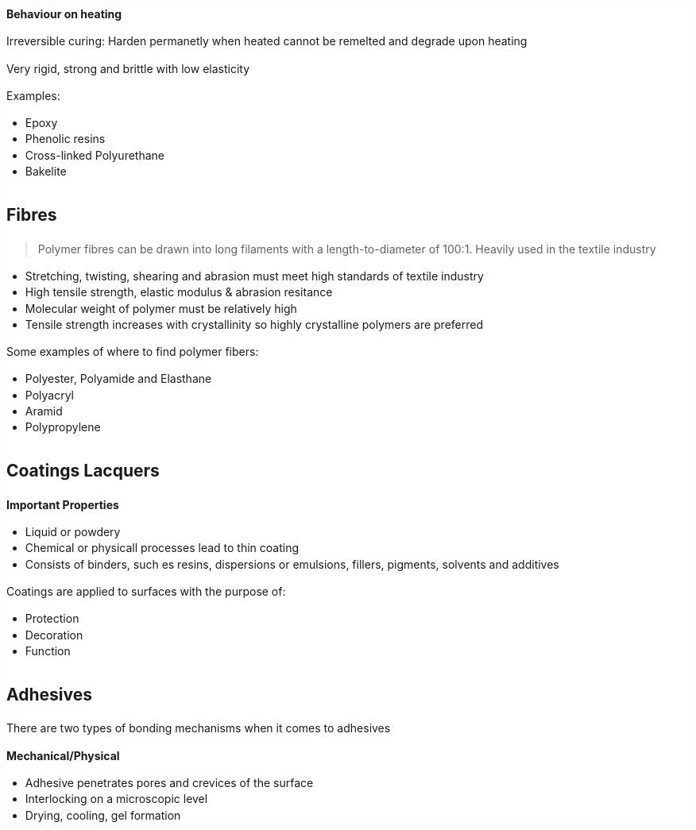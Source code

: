 **Behaviour on heating**

Irreversible curing: Harden permanetly when heated cannot be remelted and degrade upon heating

Very rigid, strong and brittle with low elasticity

Examples:

+ Epoxy
+ Phenolic resins
+ Cross-linked Polyurethane
+ Bakelite

## Fibres

> Polymer fibres can be drawn into long filaments with a length-to-diameter of 100:1. Heavily used in the textile industry

+ Stretching, twisting, shearing and abrasion must meet high standards of textile industry
+ High tensile strength, elastic modulus & abrasion resitance
+ Molecular weight of polymer must be relatively high
+ Tensile strength increases with crystallinity so highly crystalline polymers are preferred

Some examples of where to find polymer fibers:

+ Polyester, Polyamide and Elasthane
+ Polyacryl
+ Aramid
+ Polypropylene



## Coatings Lacquers

**Important Properties**

+ Liquid or powdery
+ Chemical or physicall processes lead to thin coating
+ Consists of binders, such es resins, dispersions or emulsions, fillers, pigments, solvents and additives

Coatings are applied to surfaces with the purpose of:

+ Protection
+ Decoration
+ Function

## Adhesives

There are two types of bonding mechanisms when it comes to adhesives

**Mechanical/Physical**

+ Adhesive penetrates pores and crevices of the surface
+ Interlocking on a microscopic level
+ Drying, cooling, gel formation
